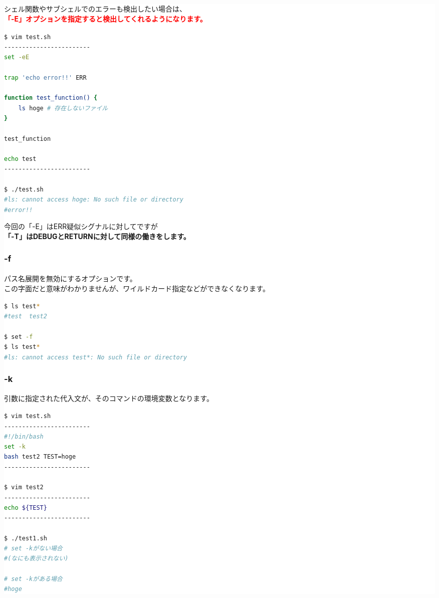 シェル関数やサブシェルでのエラーも検出したい場合は、  
__<span style="color: #ff0000">「-E」オプションを指定すると検出してくれるようになります。</span>__

```sh
$ vim test.sh
------------------------
set -eE

trap 'echo error!!' ERR

function test_function() {
    ls hoge # 存在しないファイル
}

test_function

echo test
------------------------

$ ./test.sh
#ls: cannot access hoge: No such file or directory
#error!!
```

今回の「-E」はERR疑似シグナルに対してですが  
__「-T」はDEBUGとRETURNに対して同様の働きをします。__

### -f
パス名展開を無効にするオプションです。  
この字面だと意味がわかりませんが、ワイルドカード指定などができなくなります。

```sh
$ ls test*
#test  test2

$ set -f
$ ls test*
#ls: cannot access test*: No such file or directory

```

### -k
引数に指定された代入文が、そのコマンドの環境変数となります。

```sh
$ vim test.sh
------------------------
#!/bin/bash
set -k
bash test2 TEST=hoge
------------------------

$ vim test2
------------------------
echo ${TEST}
------------------------

$ ./test1.sh
# set -kがない場合
#(なにも表示されない)

# set -kがある場合
#hoge

```
